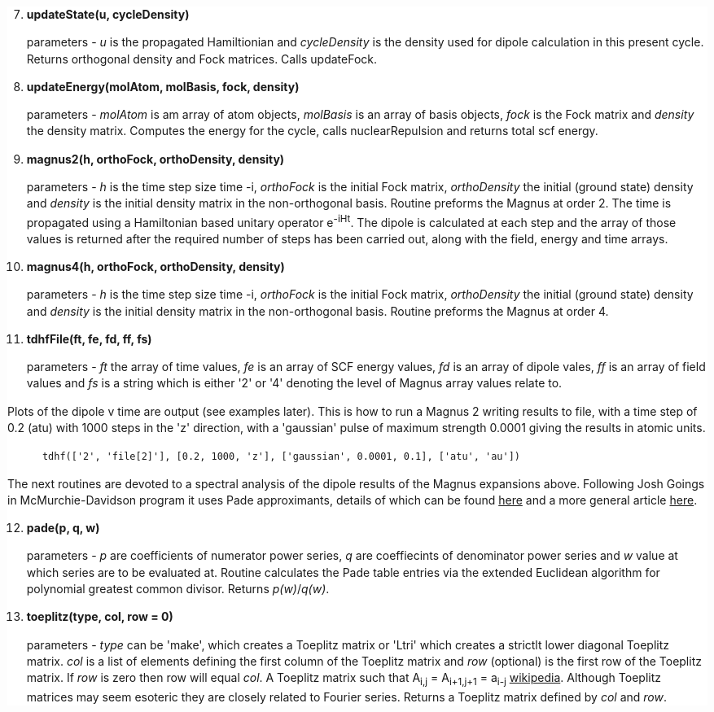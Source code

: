 7.  **updateState(u, cycleDensity)**

    parameters - *u* is the propagated Hamiltionian and *cycleDensity* is the density used for dipole calculation in this present cycle. Returns orthogonal density and Fock matrices. Calls updateFock.

8.  **updateEnergy(molAtom, molBasis, fock, density)**

    parameters - *molAtom* is am array of atom objects, *molBasis* is an array of basis objects, *fock* is the Fock matrix and *density* the density matrix. Computes the energy for the cycle, calls nuclearRepulsion and returns total scf energy.

9.  **magnus2(h, orthoFock, orthoDensity, density)**

    parameters - *h* is the time step size time -i, *orthoFock* is the initial Fock matrix, *orthoDensity* the initial (ground state) density and *density* is the initial density matrix in the non-orthogonal basis. Routine preforms the Magnus at order 2. The time is propagated using a Hamiltonian based unitary operator e<sup>-iHt</sup>. The dipole is calculated at each step and the array of those values is returned after the required number of steps has been carried out, along with the field, energy and time arrays.

10. **magnus4(h, orthoFock, orthoDensity, density)**

    parameters - *h* is the time step size time -i, *orthoFock* is the initial Fock matrix, *orthoDensity* the initial (ground state) density and *density* is the initial density matrix in the non-orthogonal basis. Routine preforms the Magnus at order 4. 

11. **tdhfFile(ft, fe, fd, ff, fs)**

    parameters - *ft* the array of time values, *fe* is an array of SCF energy values, *fd* is an array of dipole vales, *ff* is an array of field values and *fs* is a string which is either '2' or '4' denoting the level of Magnus array values relate to.


Plots of the dipole v time are output (see examples later). This is how to run a Magnus 2 writing results to file, with a time step of 0.2 (atu) with 1000 steps in the 'z' direction, with a 'gaussian' pulse of maximum strength 0.0001 giving the results in atomic units.

          tdhf(['2', 'file[2]'], [0.2, 1000, 'z'], ['gaussian', 0.0001, 0.1], ['atu', 'au'])

The next routines are devoted to a spectral analysis of the dipole results of the Magnus expansions above.  Following Josh Goings in McMurchie-Davidson program it uses Pade approximants, details of which can be found [here](https://www.researchgate.net/publication/304667651_Accelerated_Broadband_Spectra_Using_Transition_Dipole_Decomposition_and_Pade_Approximants) and a more general article [here](https://en.wikipedia.org/wiki/Pad%C3%A9_approximant).

12. **pade(p, q, w)**

    parameters - *p* are coefficients of numerator power series, *q* are coeffiecints of denominator power series and *w* value at which series are to be evaluated at. Routine calculates the Pade table entries via the extended Euclidean algorithm for polynomial greatest common divisor. Returns *p(w)*/*q(w)*.

13. **toeplitz(type, col, row = 0)**

    parameters - *type* can be 'make', which creates a Toeplitz matrix or 'Ltri' which creates a strictlt lower diagonal Toeplitz matrix. *col* is a list of elements defining the first column of the Toeplitz matrix and *row* (optional) is the first row of the Toeplitz matrix. If *row* is zero then row will equal *col*. A Toeplitz matrix such that A<sub>i,j</sub> = A<sub>i+1,j+1</sub> = a<sub>i-j</sub> [wikipedia](https://en.wikipedia.org/wiki/Toeplitz_matrix). Although Toeplitz matrices may seem esoteric they are closely related to Fourier series. Returns a Toeplitz matrix defined by *col* and *row*.
